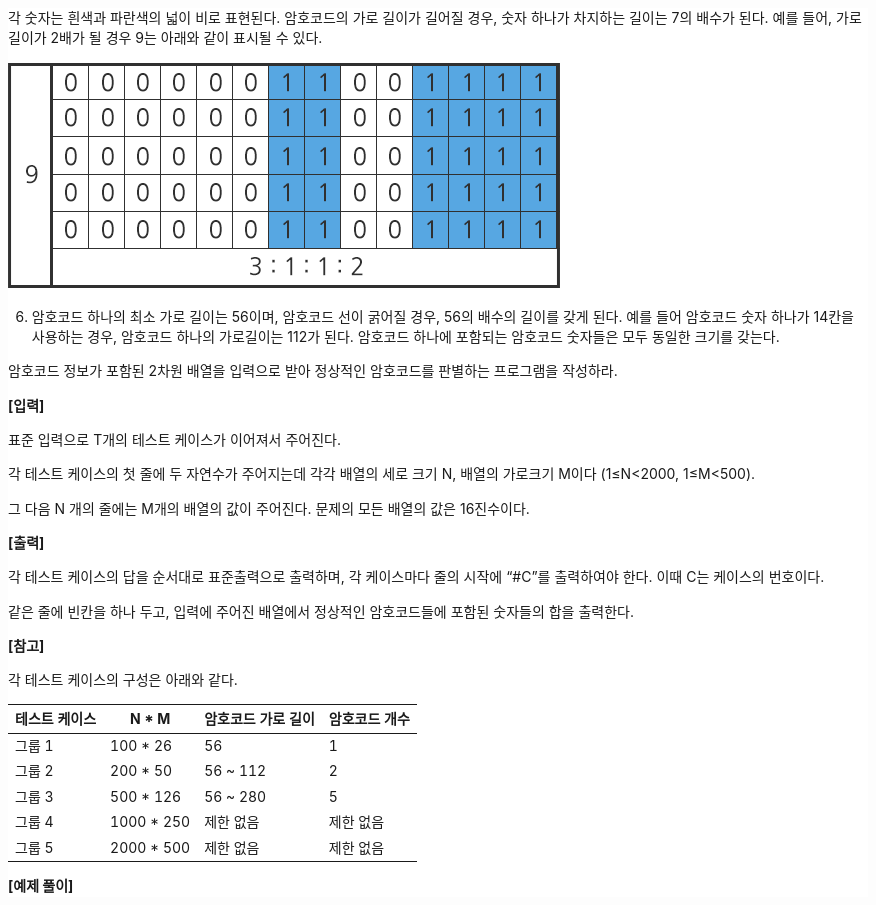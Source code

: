 

각 숫자는 흰색과 파란색의 넓이 비로 표현된다. 암호코드의 가로 길이가 길어질 경우, 숫자 하나가 차지하는 길이는 7의 배수가 된다. 예를 들어, 가로 길이가 2배가 될 경우 9는 아래와 같이 표시될 수 있다.  

![img](D5.assets/암호코드스캔2.jpg)  



6. 암호코드 하나의 최소 가로 길이는 56이며, 암호코드 선이 굵어질 경우, 56의 배수의 길이를 갖게 된다. 예를 들어 암호코드 숫자 하나가 14칸을 사용하는 경우, 암호코드 하나의 가로길이는 112가 된다. 암호코드 하나에 포함되는 암호코드 숫자들은 모두 동일한 크기를 갖는다.


암호코드 정보가 포함된 2차원 배열을 입력으로 받아 정상적인 암호코드를 판별하는 프로그램을 작성하라.

**[입력]**

표준 입력으로 T개의 테스트 케이스가 이어져서 주어진다.

각 테스트 케이스의 첫 줄에 두 자연수가 주어지는데 각각 배열의 세로 크기 N, 배열의 가로크기 M이다 (1≤N<2000, 1≤M<500).

그 다음 N 개의 줄에는 M개의 배열의 값이 주어진다. 문제의 모든 배열의 값은 16진수이다.

**[출력]**

각 테스트 케이스의 답을 순서대로 표준출력으로 출력하며, 각 케이스마다 줄의 시작에 “#C”를 출력하여야 한다. 이때 C는 케이스의 번호이다.

같은 줄에 빈칸을 하나 두고, 입력에 주어진 배열에서 정상적인 암호코드들에 포함된 숫자들의 합을 출력한다.

**[참고]**

각 테스트 케이스의 구성은 아래와 같다.


| 테스트 케이스 | N * M      | 암호코드 가로 길이 | 암호코드 개수 |
| ------------- | ---------- | ------------------ | ------------- |
| 그룹 1        | 100 * 26   | 56                 | 1             |
| 그룹 2        | 200 * 50   | 56 ~ 112           | 2             |
| 그룹 3        | 500 * 126  | 56 ~ 280           | 5             |
| 그룹 4        | 1000 * 250 | 제한 없음          | 제한 없음     |
| 그룹 5        | 2000 * 500 | 제한 없음          | 제한 없음     |



**[예제 풀이]**
